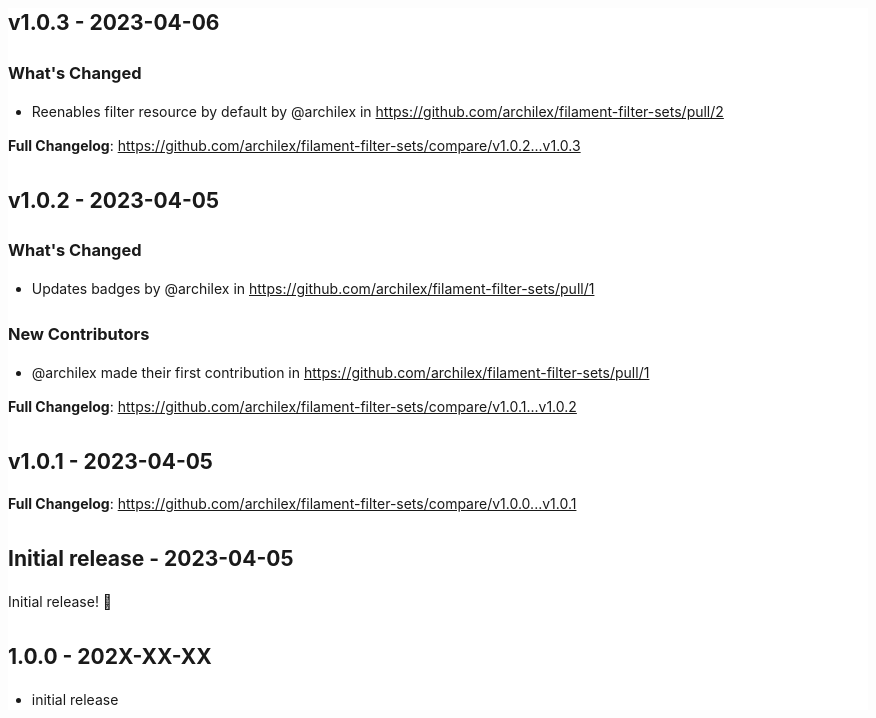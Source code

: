 ## v1.0.3 - 2023-04-06

### What's Changed

- Reenables filter resource by default by @archilex in https://github.com/archilex/filament-filter-sets/pull/2

**Full Changelog**: https://github.com/archilex/filament-filter-sets/compare/v1.0.2...v1.0.3

## v1.0.2 - 2023-04-05

### What's Changed

- Updates badges by @archilex in https://github.com/archilex/filament-filter-sets/pull/1

### New Contributors

- @archilex made their first contribution in https://github.com/archilex/filament-filter-sets/pull/1

**Full Changelog**: https://github.com/archilex/filament-filter-sets/compare/v1.0.1...v1.0.2

## v1.0.1 - 2023-04-05

**Full Changelog**: https://github.com/archilex/filament-filter-sets/compare/v1.0.0...v1.0.1

## Initial release - 2023-04-05

Initial release! 🎉

## 1.0.0 - 202X-XX-XX

- initial release
